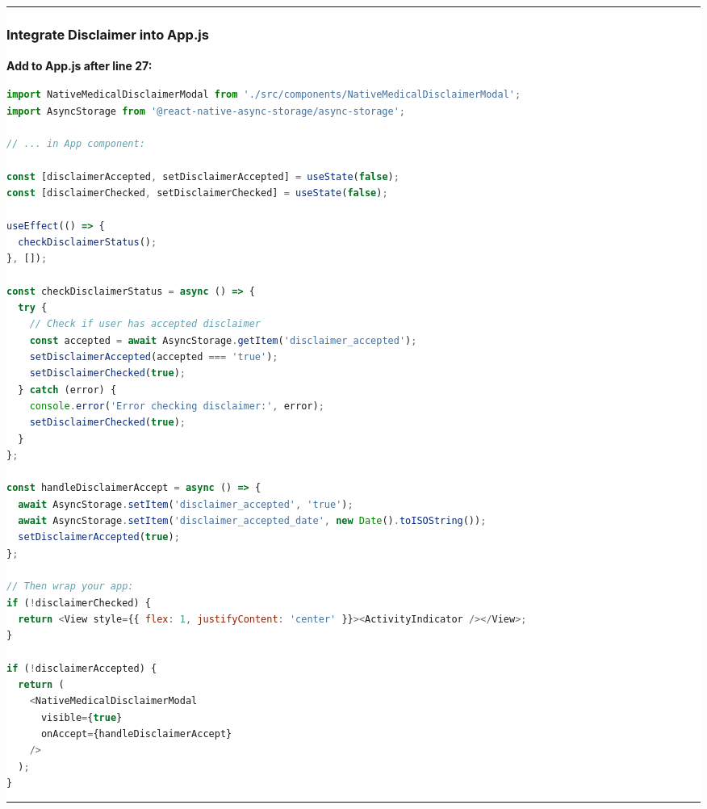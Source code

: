 ```javascript
```

---

### Integrate Disclaimer into App.js

**Add to App.js after line 27:**

```javascript
import NativeMedicalDisclaimerModal from './src/components/NativeMedicalDisclaimerModal';
import AsyncStorage from '@react-native-async-storage/async-storage';

// ... in App component:

const [disclaimerAccepted, setDisclaimerAccepted] = useState(false);
const [disclaimerChecked, setDisclaimerChecked] = useState(false);

useEffect(() => {
  checkDisclaimerStatus();
}, []);

const checkDisclaimerStatus = async () => {
  try {
    // Check if user has accepted disclaimer
    const accepted = await AsyncStorage.getItem('disclaimer_accepted');
    setDisclaimerAccepted(accepted === 'true');
    setDisclaimerChecked(true);
  } catch (error) {
    console.error('Error checking disclaimer:', error);
    setDisclaimerChecked(true);
  }
};

const handleDisclaimerAccept = async () => {
  await AsyncStorage.setItem('disclaimer_accepted', 'true');
  await AsyncStorage.setItem('disclaimer_accepted_date', new Date().toISOString());
  setDisclaimerAccepted(true);
};

// Then wrap your app:
if (!disclaimerChecked) {
  return <View style={{ flex: 1, justifyContent: 'center' }}><ActivityIndicator /></View>;
}

if (!disclaimerAccepted) {
  return (
    <NativeMedicalDisclaimerModal
      visible={true}
      onAccept={handleDisclaimerAccept}
    />
  );
}
```

---
